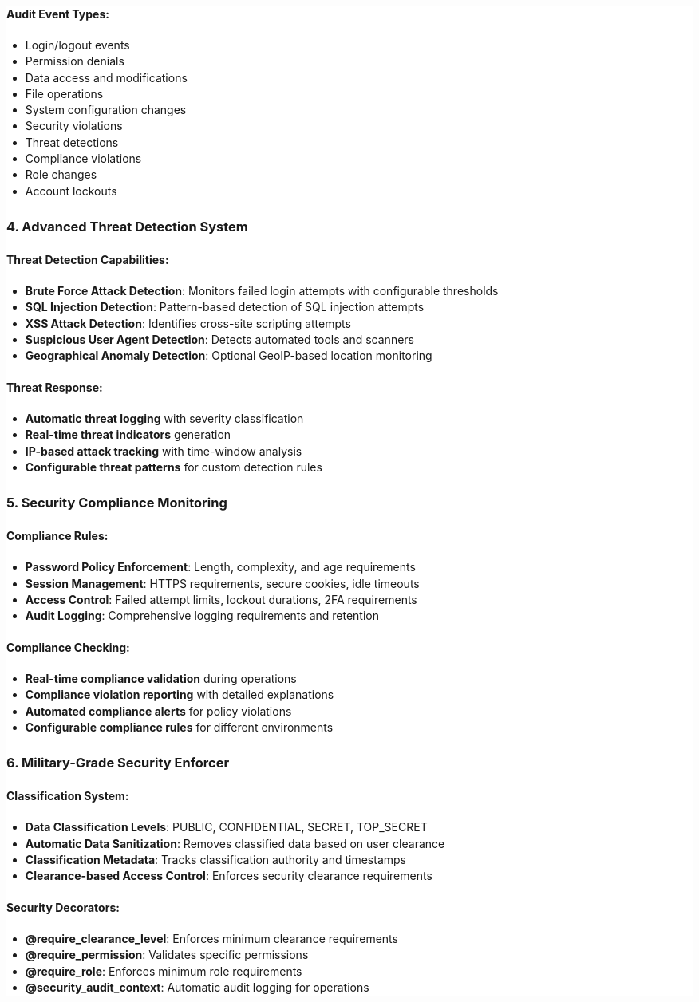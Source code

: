 #### Audit Event Types:
- Login/logout events
- Permission denials
- Data access and modifications
- File operations
- System configuration changes
- Security violations
- Threat detections
- Compliance violations
- Role changes
- Account lockouts

### 4. Advanced Threat Detection System

#### Threat Detection Capabilities:
- **Brute Force Attack Detection**: Monitors failed login attempts with configurable thresholds
- **SQL Injection Detection**: Pattern-based detection of SQL injection attempts
- **XSS Attack Detection**: Identifies cross-site scripting attempts
- **Suspicious User Agent Detection**: Detects automated tools and scanners
- **Geographical Anomaly Detection**: Optional GeoIP-based location monitoring

#### Threat Response:
- **Automatic threat logging** with severity classification
- **Real-time threat indicators** generation
- **IP-based attack tracking** with time-window analysis
- **Configurable threat patterns** for custom detection rules

### 5. Security Compliance Monitoring

#### Compliance Rules:
- **Password Policy Enforcement**: Length, complexity, and age requirements
- **Session Management**: HTTPS requirements, secure cookies, idle timeouts
- **Access Control**: Failed attempt limits, lockout durations, 2FA requirements
- **Audit Logging**: Comprehensive logging requirements and retention

#### Compliance Checking:
- **Real-time compliance validation** during operations
- **Compliance violation reporting** with detailed explanations
- **Automated compliance alerts** for policy violations
- **Configurable compliance rules** for different environments

### 6. Military-Grade Security Enforcer

#### Classification System:
- **Data Classification Levels**: PUBLIC, CONFIDENTIAL, SECRET, TOP_SECRET
- **Automatic Data Sanitization**: Removes classified data based on user clearance
- **Classification Metadata**: Tracks classification authority and timestamps
- **Clearance-based Access Control**: Enforces security clearance requirements

#### Security Decorators:
- **@require_clearance_level**: Enforces minimum clearance requirements
- **@require_permission**: Validates specific permissions
- **@require_role**: Enforces minimum role requirements
- **@security_audit_context**: Automatic audit logging for operations
